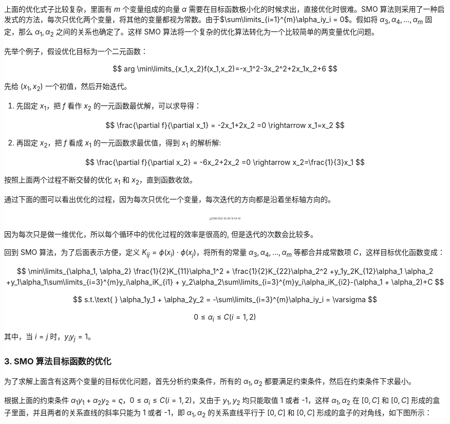 上面的优化式子比较复杂，里面有 $m$ 个变量组成的向量 $\alpha$ 需要在目标函数极小化的时候求出，直接优化时很难。SMO 算法则采用了一种启发式的方法，每次只优化两个变量，将其他的变量都视为常数。由于$\sum\limits_{i=1}^{m}\alpha_iy_i = 0$。假如将 $\alpha_3, \alpha_4, \dots, \alpha_m$ 固定，那么 $\alpha_1, \alpha_2$ 之间的关系也确定了。这样 SMO 算法将一个复杂的优化算法转化为一个比较简单的两变量优化问题。

先举个例子，假设优化目标为一个二元函数：

$$
arg \min\limits_{x_1,x_2}f(x_1,x_2)=-x_1^2-3x_2^2+2x_1x_2+6
$$

先给 $(x_1,x_2)$ 一个初值，然后开始迭代。

1. 先固定 $x_1$，把 $f$ 看作 $x_2$ 的一元函数最优解，可以求导得：

$$
\frac{\partial f}{\partial x_1} = -2x_1+2x_2 =0 \rightarrow x_1=x_2
$$

2. 再固定 $x_2$，把 $f$ 看成 $x_1$ 的一元函数求最优值，得到 $x_1$ 的解析解:

$$
\frac{\partial f}{\partial x_2} = -6x_2+2x_2 =0 \rightarrow x_2=\frac{1}{3}x_1
$$

按照上面两个过程不断交替的优化 $x_1$ 和 $x_2$，直到函数收敛。

通过下面的图可以看出优化的过程，因为每次只优化一个变量，每次迭代的方向都是沿着坐标轴方向的。

<div align=center><img src="https://lhondong-pic.oss-cn-shenzhen.aliyuncs.com/img/assets/SVM-2022-02-06-15-54-42.png" alt="SVM-2022-02-06-15-54-42" style="zoom:30%;" /></div>

因为每次只是做一维优化，所以每个循环中的优化过程的效率是很高的, 但是迭代的次数会比较多。

回到 SMO 算法，为了后面表示方便，定义 $K_{ij} = \phi(x_i) \cdot \phi(x_j)$，将所有的常量 $\alpha_3, \alpha_4, \dots, \alpha_m$ 等都合并成常数项 $C$，这样目标优化函数变成：

$$
\min\limits_{\alpha_1, \alpha_2} \frac{1}{2}K_{11}\alpha_1^2 + \frac{1}{2}K_{22}\alpha_2^2 +y_1y_2K_{12}\alpha_1 \alpha_2 +y_1\alpha_1\sum\limits_{i=3}^{m}y_i\alpha_iK_{i1} + y_2\alpha_2\sum\limits_{i=3}^{m}y_i\alpha_iK_{i2}-(\alpha_1 + \alpha_2)+C
$$ 

$$
s.t.\text{ } \alpha_1y_1 + \alpha_2y_2 = -\sum\limits_{i=3}^{m}\alpha_iy_i = \varsigma 
$$ 

$$
0 \leq \alpha_i \leq C (i =1,2)
$$

其中，当 $i=j$ 时，$y_iy_j = 1$。

### 3. SMO 算法目标函数的优化

为了求解上面含有这两个变量的目标优化问题，首先分析约束条件，所有的 $\alpha_1, \alpha_2$ 都要满足约束条件，然后在约束条件下求最小。

根据上面的约束条件 $\alpha_1y_1 + \alpha_2y_2 = \varsigma$，$0 \leq \alpha_i \leq C (i =1,2)$，又由于 $y_1,y_2$ 均只能取值 1 或者 -1，这样 $\alpha_1,\alpha_2$ 在 $[0,C]$ 和 $[0,C]$ 形成的盒子里面，并且两者的关系直线的斜率只能为 1 或者 -1，即 $\alpha_1,\alpha_2$ 的关系直线平行于 $[0,C]$ 和 $[0,C]$ 形成的盒子的对角线，如下图所示：
